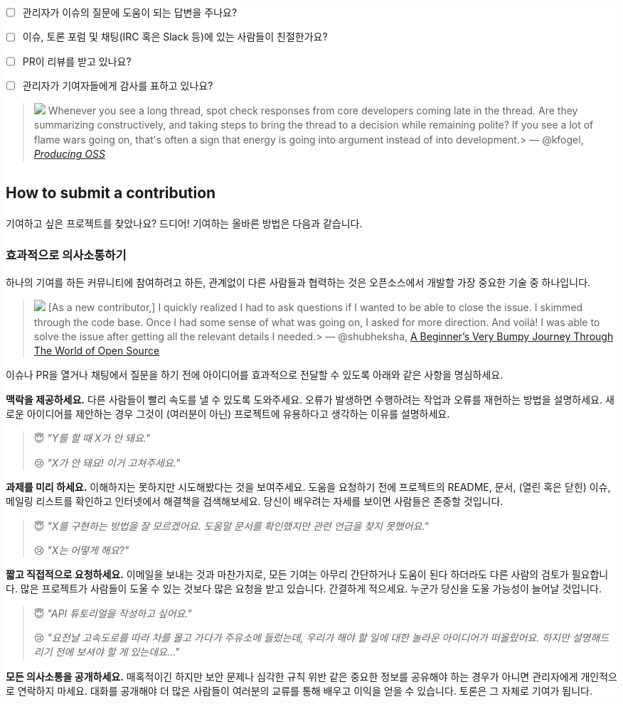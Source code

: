 * [ ] 관리자가 이슈의 질문에 도움이 되는 답변을 주나요?

* [ ] 이슈, 토론 포럼 및 채팅(IRC 혹은 Slack 등)에 있는 사람들이 친절한가요?

* [ ] PR이 리뷰를 받고 있나요?

* [ ] 관리자가 기여자들에게 감사를 표하고 있나요?

> ![](https://avatars.githubusercontent.com/kfogel?s=180)
> Whenever you see a long thread, spot check responses from core developers coming late in the thread. Are they summarizing constructively, and taking steps to bring the thread to a decision while remaining polite? If you see a lot of flame wars going on, that's often a sign that energy is going into argument instead of into development.> — @kfogel, [_Producing OSS_](http://producingoss.com/en/evaluating-oss-projects.html)

## How to submit a contribution

기여하고 싶은 프로젝트를 찾았나요? 드디어! 기여하는 올바른 방법은 다음과 같습니다.

### 효과적으로 의사소통하기

하나의 기여를 하든 커뮤니티에 참여하려고 하든, 관계없이 다른 사람들과 협력하는 것은 오픈소스에서 개발할 가장 중요한 기술 중 하나입니다.

> ![](https://avatars.githubusercontent.com/shubheksha?s=180)
> \[As a new contributor,\] I quickly realized I had to ask questions if I wanted to be able to close the issue. I skimmed through the code base. Once I had some sense of what was going on, I asked for more direction. And voilà! I was able to solve the issue after getting all the relevant details I needed.> — @shubheksha, [A Beginner’s Very Bumpy Journey Through The World of Open Source](https://medium.freecodecamp.com/a-beginners-very-bumpy-journey-through-the-world-of-open-source-4d108d540b39#.pcswr2e78)

이슈나 PR을 열거나 채팅에서 질문을 하기 전에 아이디어를 효과적으로 전달할 수 있도록 아래와 같은 사항을 명심하세요.

**맥락을 제공하세요.** 다른 사람들이 빨리 속도를 낼 수 있도록 도와주세요. 오류가 발생하면 수행하려는 작업과 오류를 재현하는 방법을 설명하세요. 새로운 아이디어를 제안하는 경우 그것이 (여러분이 아닌) 프로젝트에 유용하다고 생각하는 이유를 설명하세요.

> 😇 _"Y를 할 때 X가 안 돼요."_
>
> 😢 _"X가 안 돼요! 이거 고쳐주세요."_

**과제를 미리 하세요.** 이해하지는 못하지만 시도해봤다는 것을 보여주세요. 도움을 요청하기 전에 프로젝트의 README, 문서, (열린 혹은 닫힌) 이슈, 메일링 리스트를 확인하고 인터넷에서 해결책을 검색해보세요. 당신이 배우려는 자세를 보이면 사람들은 존중할 것입니다.

> 😇 _"X를 구현하는 방법을 잘 모르겠어요. 도움말 문서를 확인했지만 관련 언급을 찾지 못했어요."_
>
> 😢 _"X는 어떻게 해요?"_

**짧고 직접적으로 요청하세요.** 이메일을 보내는 것과 마찬가지로, 모든 기여는 아무리 간단하거나 도움이 된다 하더라도 다른 사람의 검토가 필요합니다. 많은 프로젝트가 사람들이 도울 수 있는 것보다 많은 요청을 받고 있습니다. 간결하게 적으세요. 누군가 당신을 도울 가능성이 늘어날 것입니다.

> 😇 _"API 튜토리얼을 작성하고 싶어요."_
>
> 😢 _"요전날 고속도로를 따라 차를 몰고 가다가 주유소에 들렀는데, 우리가 해야 할 일에 대한 놀라운 아이디어가 떠올랐어요. 하지만 설명해드리기 전에 보셔야 할 게 있는데요…"_

**모든 의사소통을 공개하세요.** 매혹적이긴 하지만 보안 문제나 심각한 규칙 위반 같은 중요한 정보를 공유해야 하는 경우가 아니면 관리자에게 개인적으로 연락하지 마세요. 대화를 공개해야 더 많은 사람들이 여러분의 교류를 통해 배우고 이익을 얻을 수 있습니다. 토론은 그 자체로 기여가 됩니다.

